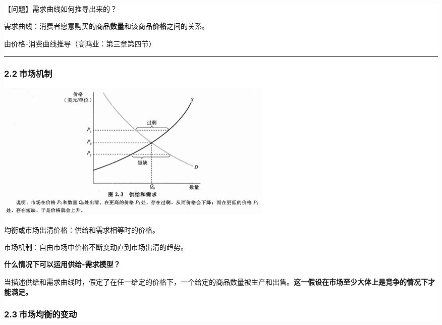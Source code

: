 
【问题】需求曲线如何推导出来的？

需求曲线：消费者愿意购买的商品**数量**和该商品**价格**之间的关系。

由价格-消费曲线推导（高鸿业：第三章第四节）

---

### 2.2 市场机制

<img src="./images/2-3.png" style="zoom:50%;"/>

均衡或市场出清价格：供给和需求相等时的价格。

市场机制：自由市场中价格不断变动直到市场出清的趋势。

**什么情况下可以运用供给-需求模型？**

当描述供给和需求曲线时，假定了在任一给定的价格下，一个给定的商品数量被生产和出售。**这一假设在市场至少大体上是竞争的情况下才能满足。**

### 2.3 市场均衡的变动
